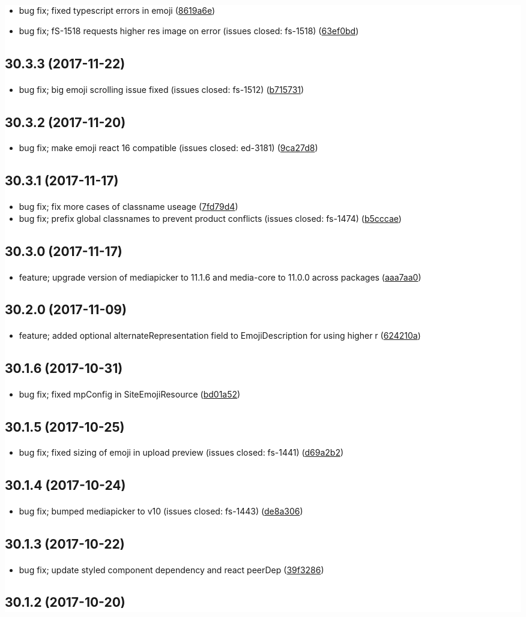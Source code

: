 

* bug fix; fixed typescript errors in emoji ([8619a6e](https://bitbucket.org/atlassian/atlaskit/commits/8619a6e))

* bug fix; fS-1518 requests higher res image on error (issues closed: fs-1518) ([63ef0bd](https://bitbucket.org/atlassian/atlaskit/commits/63ef0bd))
## 30.3.3 (2017-11-22)

* bug fix; big emoji scrolling issue fixed (issues closed: fs-1512) ([b715731](https://bitbucket.org/atlassian/atlaskit/commits/b715731))
## 30.3.2 (2017-11-20)

* bug fix; make emoji react 16 compatible (issues closed: ed-3181) ([9ca27d8](https://bitbucket.org/atlassian/atlaskit/commits/9ca27d8))
## 30.3.1 (2017-11-17)

* bug fix; fix more cases of classname useage ([7fd79d4](https://bitbucket.org/atlassian/atlaskit/commits/7fd79d4))
* bug fix; prefix global classnames to prevent product conflicts (issues closed: fs-1474) ([b5cccae](https://bitbucket.org/atlassian/atlaskit/commits/b5cccae))
## 30.3.0 (2017-11-17)

* feature; upgrade version of mediapicker to 11.1.6 and media-core to 11.0.0 across packages ([aaa7aa0](https://bitbucket.org/atlassian/atlaskit/commits/aaa7aa0))
## 30.2.0 (2017-11-09)




* feature; added optional alternateRepresentation field to EmojiDescription for using higher r ([624210a](https://bitbucket.org/atlassian/atlaskit/commits/624210a))
## 30.1.6 (2017-10-31)

* bug fix; fixed mpConfig in SiteEmojiResource ([bd01a52](https://bitbucket.org/atlassian/atlaskit/commits/bd01a52))
## 30.1.5 (2017-10-25)

* bug fix; fixed sizing of emoji in upload preview (issues closed: fs-1441) ([d69a2b2](https://bitbucket.org/atlassian/atlaskit/commits/d69a2b2))
## 30.1.4 (2017-10-24)

* bug fix; bumped mediapicker to v10 (issues closed: fs-1443) ([de8a306](https://bitbucket.org/atlassian/atlaskit/commits/de8a306))


## 30.1.3 (2017-10-22)

* bug fix; update styled component dependency and react peerDep ([39f3286](https://bitbucket.org/atlassian/atlaskit/commits/39f3286))
## 30.1.2 (2017-10-20)
